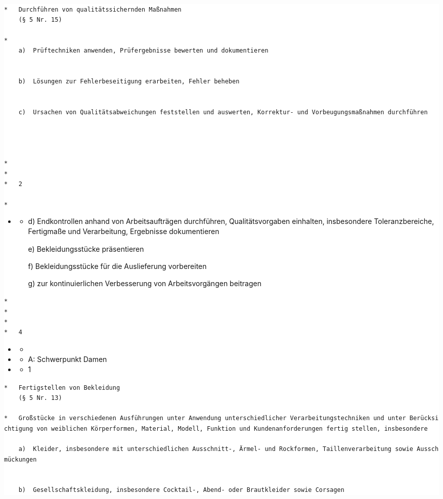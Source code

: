     *   Durchführen von qualitätssichernden Maßnahmen
        (§ 5 Nr. 15)

    *
        a)  Prüftechniken anwenden, Prüfergebnisse bewerten und dokumentieren


        b)  Lösungen zur Fehlerbeseitigung erarbeiten, Fehler beheben


        c)  Ursachen von Qualitätsabweichungen feststellen und auswerten, Korrektur- und Vorbeugungsmaßnahmen durchführen




    *
    *
    *   2

    *

*    *
        d)  Endkontrollen anhand von Arbeitsaufträgen durchführen, Qualitätsvorgaben einhalten, insbesondere Toleranzbereiche, Fertigmaße und Verarbeitung, Ergebnisse dokumentieren


        e)  Bekleidungsstücke präsentieren


        f)  Bekleidungsstücke für die Auslieferung vorbereiten


        g)  zur kontinuierlichen Verbesserung von Arbeitsvorgängen beitragen




    *
    *
    *
    *   4


*    *

*    *   A: Schwerpunkt Damen


*    *   1

    *   Fertigstellen von Bekleidung
        (§ 5 Nr. 13)

    *   Großstücke in verschiedenen Ausführungen unter Anwendung unterschiedlicher Verarbeitungstechniken und unter Berücksichtigung von weiblichen Körperformen, Material, Modell, Funktion und Kundenanforderungen fertig stellen, insbesondere

        a)  Kleider, insbesondere mit unterschiedlichen Ausschnitt-, Ärmel- und Rockformen, Taillenverarbeitung sowie Ausschmückungen


        b)  Gesellschaftskleidung, insbesondere Cocktail-, Abend- oder Brautkleider sowie Corsagen


